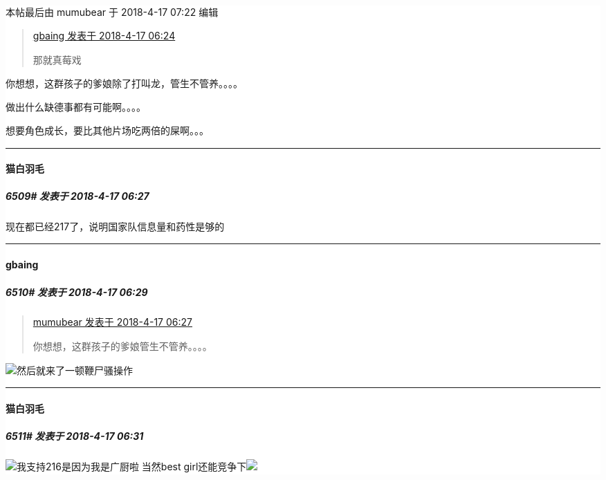 

 本帖最后由 mumubear 于 2018-4-17 07:22 编辑 
<blockquote><a href="httphttps://bbs.saraba1st.com/2b/forum.php?mod=redirect&amp;goto=findpost&amp;pid=39263641&amp;ptid=1628823" target="_blank">gbaing 发表于 2018-4-17 06:24</a>

那就真莓戏</blockquote>
你想想，这群孩子的爹娘除了打叫龙，管生不管养。。。。



做出什么缺德事都有可能啊。。。。



想要角色成长，要比其他片场吃两倍的屎啊。。。







*****

####  猫白羽毛  
##### 6509#       发表于 2018-4-17 06:27




现在都已经217了，说明国家队信息量和药性是够的







*****

####  gbaing  
##### 6510#       发表于 2018-4-17 06:29



<blockquote><a href="httphttps://bbs.saraba1st.com/2b/forum.php?mod=redirect&amp;goto=findpost&amp;pid=39263670&amp;ptid=1628823" target="_blank">mumubear 发表于 2018-4-17 06:27</a>

你想想，这群孩子的爹娘管生不管养。。。。</blockquote>
<img src="https://static.saraba1st.com/image/smiley/face2017/001.png" referrerpolicy="no-referrer">然后就来了一顿鞭尸骚操作







*****

####  猫白羽毛  
##### 6511#       发表于 2018-4-17 06:31



<img src="https://static.saraba1st.com/image/smiley/face2017/037.png" referrerpolicy="no-referrer">我支持216是因为我是广厨啦
当然best girl还能竞争下<img src="https://static.saraba1st.com/image/smiley/face2017/067.png" referrerpolicy="no-referrer">
